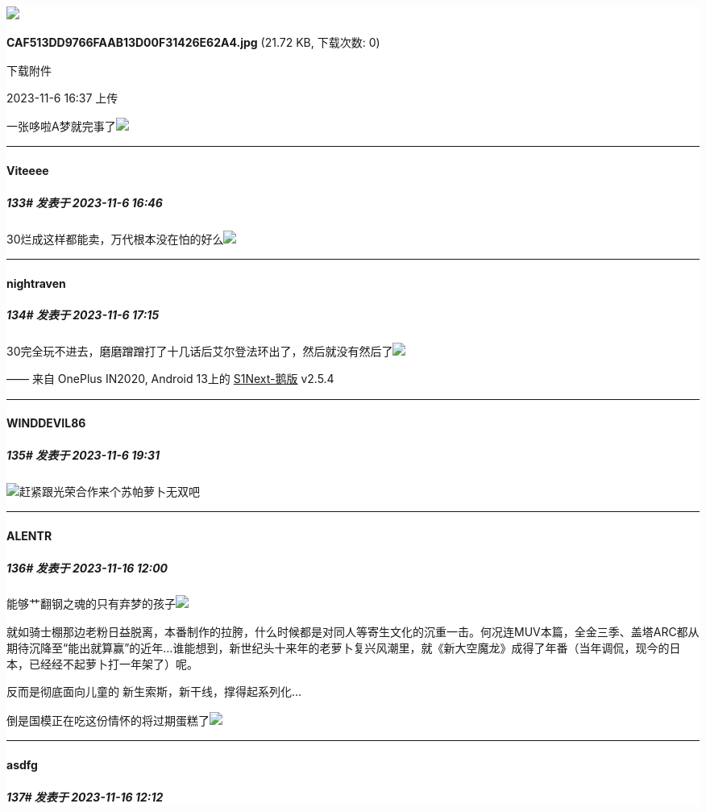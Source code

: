 <img src="https://img.saraba1st.com/forum/202311/06/163706qkw2p2jp1ytk3z3f.jpg" referrerpolicy="no-referrer">

<strong>CAF513DD9766FAAB13D00F31426E62A4.jpg</strong> (21.72 KB, 下载次数: 0)

下载附件

2023-11-6 16:37 上传

一张哆啦A梦就完事了<img src="https://static.saraba1st.com/image/smiley/face2017/067.png" referrerpolicy="no-referrer">


*****

####  Viteeee  
##### 133#       发表于 2023-11-6 16:46

30烂成这样都能卖，万代根本没在怕的好么<img src="https://static.saraba1st.com/image/smiley/face2017/067.png" referrerpolicy="no-referrer">


*****

####  nightraven  
##### 134#       发表于 2023-11-6 17:15

30完全玩不进去，磨磨蹭蹭打了十几话后艾尔登法环出了，然后就没有然后了<img src="https://static.saraba1st.com/image/smiley/face2017/004.gif" referrerpolicy="no-referrer">

—— 来自 OnePlus IN2020, Android 13上的 [S1Next-鹅版](https://github.com/ykrank/S1-Next/releases) v2.5.4


*****

####  WINDDEVIL86  
##### 135#       发表于 2023-11-6 19:31

<img src="https://static.saraba1st.com/image/smiley/face2017/001.png" referrerpolicy="no-referrer">赶紧跟光荣合作来个苏帕萝卜无双吧

*****

####  ALENTR  
##### 136#       发表于 2023-11-16 12:00

能够艹翻钢之魂的只有弃梦的孩子<img src="https://static.saraba1st.com/image/smiley/face2017/138.png" referrerpolicy="no-referrer">

就如骑士棚那边老粉日益脱离，本番制作的拉胯，什么时候都是对同人等寄生文化的沉重一击。何况连MUV本篇，全金三季、盖塔ARC都从期待沉降至“能出就算赢”的近年…谁能想到，新世纪头十来年的老萝卜复兴风潮里，就《新大空魔龙》成得了年番（当年调侃，现今的日本，已经经不起萝卜打一年架了）呢。

反而是彻底面向儿童的 新生索斯，新干线，撑得起系列化…

倒是国模正在吃这份情怀的将过期蛋糕了<img src="https://static.saraba1st.com/image/smiley/face2017/068.png" referrerpolicy="no-referrer">

*****

####  asdfg  
##### 137#       发表于 2023-11-16 12:12
